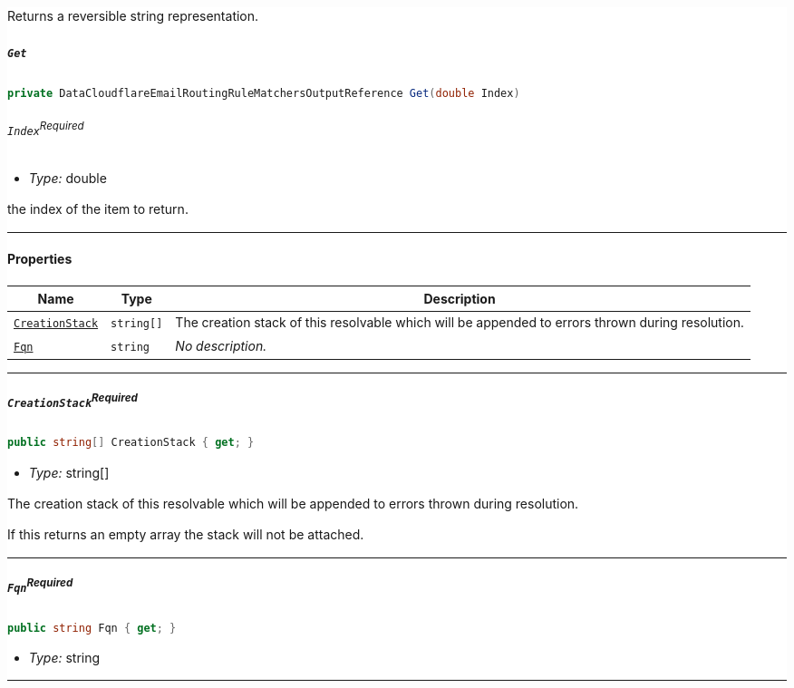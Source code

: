 Returns a reversible string representation.

##### `Get` <a name="Get" id="@cdktf/provider-cloudflare.dataCloudflareEmailRoutingRule.DataCloudflareEmailRoutingRuleMatchersList.get"></a>

```csharp
private DataCloudflareEmailRoutingRuleMatchersOutputReference Get(double Index)
```

###### `Index`<sup>Required</sup> <a name="Index" id="@cdktf/provider-cloudflare.dataCloudflareEmailRoutingRule.DataCloudflareEmailRoutingRuleMatchersList.get.parameter.index"></a>

- *Type:* double

the index of the item to return.

---


#### Properties <a name="Properties" id="Properties"></a>

| **Name** | **Type** | **Description** |
| --- | --- | --- |
| <code><a href="#@cdktf/provider-cloudflare.dataCloudflareEmailRoutingRule.DataCloudflareEmailRoutingRuleMatchersList.property.creationStack">CreationStack</a></code> | <code>string[]</code> | The creation stack of this resolvable which will be appended to errors thrown during resolution. |
| <code><a href="#@cdktf/provider-cloudflare.dataCloudflareEmailRoutingRule.DataCloudflareEmailRoutingRuleMatchersList.property.fqn">Fqn</a></code> | <code>string</code> | *No description.* |

---

##### `CreationStack`<sup>Required</sup> <a name="CreationStack" id="@cdktf/provider-cloudflare.dataCloudflareEmailRoutingRule.DataCloudflareEmailRoutingRuleMatchersList.property.creationStack"></a>

```csharp
public string[] CreationStack { get; }
```

- *Type:* string[]

The creation stack of this resolvable which will be appended to errors thrown during resolution.

If this returns an empty array the stack will not be attached.

---

##### `Fqn`<sup>Required</sup> <a name="Fqn" id="@cdktf/provider-cloudflare.dataCloudflareEmailRoutingRule.DataCloudflareEmailRoutingRuleMatchersList.property.fqn"></a>

```csharp
public string Fqn { get; }
```

- *Type:* string

---